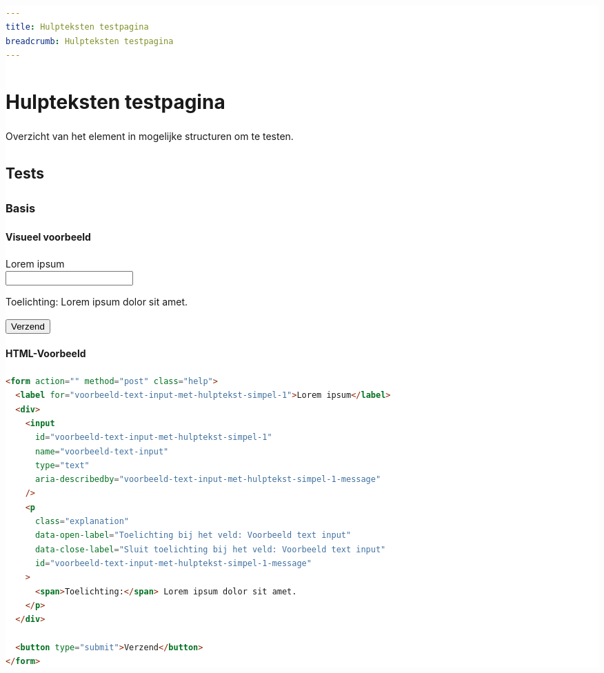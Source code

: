 ```yaml
---
title: Hulpteksten testpagina
breadcrumb: Hulpteksten testpagina
---
```


<h1 id="introduction">Hulpteksten testpagina</h1>

Overzicht van het element in mogelijke structuren om te testen.

<h2 id="tests">Tests</h2>

### Basis

#### Visueel voorbeeld

<form action="" method="post" class="help">
  <label for="voorbeeld-text-input-met-hulptekst-simpel-1">Lorem ipsum</label>
  <div>
    <input
      id="voorbeeld-text-input-met-hulptekst-simpel-1"
      name="voorbeeld-text-input"
      type="text"
      aria-describedby="voorbeeld-text-input-met-hulptekst-simpel-1-message"
    />
    <p
      class="explanation"
      data-open-label="Toelichting bij het veld: Voorbeeld text input"
      data-close-label="Sluit toelichting bij het veld: Voorbeeld text input"
      id="voorbeeld-text-input-met-hulptekst-simpel-1-message"
    >
      <span>Toelichting:</span> Lorem ipsum dolor sit amet.
    </p>
  </div>

  <button type="submit">Verzend</button>
</form>

#### HTML-Voorbeeld

```html
<form action="" method="post" class="help">
  <label for="voorbeeld-text-input-met-hulptekst-simpel-1">Lorem ipsum</label>
  <div>
    <input
      id="voorbeeld-text-input-met-hulptekst-simpel-1"
      name="voorbeeld-text-input"
      type="text"
      aria-describedby="voorbeeld-text-input-met-hulptekst-simpel-1-message"
    />
    <p
      class="explanation"
      data-open-label="Toelichting bij het veld: Voorbeeld text input"
      data-close-label="Sluit toelichting bij het veld: Voorbeeld text input"
      id="voorbeeld-text-input-met-hulptekst-simpel-1-message"
    >
      <span>Toelichting:</span> Lorem ipsum dolor sit amet.
    </p>
  </div>

  <button type="submit">Verzend</button>
</form>
```
